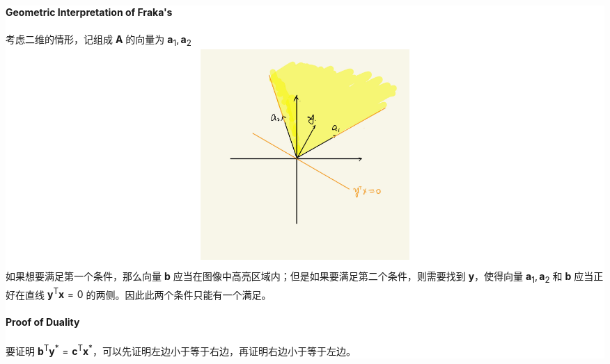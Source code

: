 #### Geometric Interpretation of Fraka's
考虑二维的情形，记组成 $\mathbf{A}$ 的向量为 $\mathbf{a}_1,\mathbf{a}_2$
<img src='../../figure/博弈论笔记/frakas_lemma.jpg' width=300 style="display: block; margin-left: auto; margin-right: auto;">

如果想要满足第一个条件，那么向量 $\mathbf{b}$ 应当在图像中高亮区域内；但是如果要满足第二个条件，则需要找到 $\mathbf{y}$，使得向量 $\mathbf{a}_1,\mathbf{a}_2$ 和 $\mathbf{b}$ 应当正好在直线 $\mathbf{y}^{\mathrm{T}}\mathbf{x}=0$ 的两侧。因此此两个条件只能有一个满足。

#### Proof of Duality
要证明 $\mathbf{b}^{\mathrm{T}}\mathbf{y}^{*}=\mathbf{c}^{\mathrm{T}}\mathbf{x}^{*}$，可以先证明左边小于等于右边，再证明右边小于等于左边。

